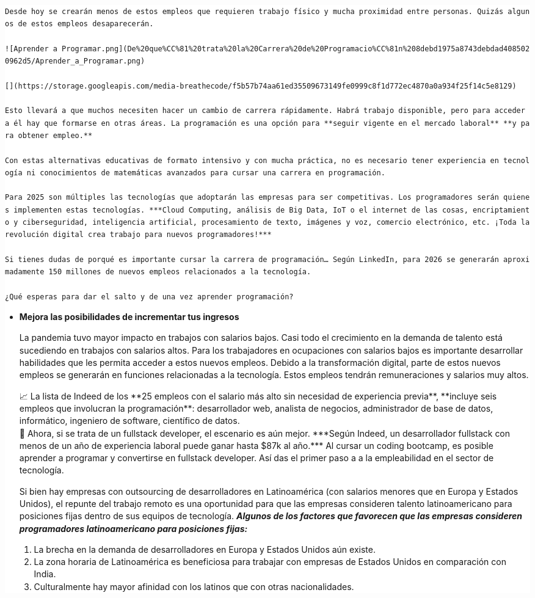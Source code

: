     Desde hoy se crearán menos de estos empleos que requieren trabajo físico y mucha proximidad entre personas. Quizás algunos de estos empleos desaparecerán.
    
    ![Aprender a Programar.png](De%20que%CC%81%20trata%20la%20Carrera%20de%20Programacio%CC%81n%208debd1975a8743debdad4085020962d5/Aprender_a_Programar.png)
    
    [](https://storage.googleapis.com/media-breathecode/f5b57b74aa61ed35509673149fe0999c8f1d772ec4870a0a934f25f14c5e8129)
    
    Esto llevará a que muchos necesiten hacer un cambio de carrera rápidamente. Habrá trabajo disponible, pero para acceder a él hay que formarse en otras áreas. La programación es una opción para **seguir vigente en el mercado laboral** **y para obtener empleo.**
    
    Con estas alternativas educativas de formato intensivo y con mucha práctica, no es necesario tener experiencia en tecnología ni conocimientos de matemáticas avanzados para cursar una carrera en programación.
    
    Para 2025 son múltiples las tecnologías que adoptarán las empresas para ser competitivas. Los programadores serán quienes implementen estas tecnologías. ***Cloud Computing, análisis de Big Data, IoT o el internet de las cosas, encriptamiento y ciberseguridad, inteligencia artificial, procesamiento de texto, imágenes y voz, comercio electrónico, etc. ¡Toda la revolución digital crea trabajo para nuevos programadores!***
    
    Si tienes dudas de porqué es importante cursar la carrera de programación… Según LinkedIn, para 2026 se generarán aproximadamente 150 millones de nuevos empleos relacionados a la tecnología. 
    
    ¿Qué esperas para dar el salto y de una vez aprender programación?
    
- **Mejora las posibilidades de incrementar tus ingresos**
    
    
    La pandemia tuvo mayor impacto en trabajos con salarios bajos. Casi todo el crecimiento en la demanda de talento está sucediendo en trabajos con salarios altos. Para los trabajadores en ocupaciones con salarios bajos es importante desarrollar habilidades que les permita acceder a estos nuevos empleos. Debido a la transformación digital, parte de estos nuevos empleos se generarán en funciones relacionadas a la tecnología. Estos empleos tendrán remuneraciones y salarios muy altos.
    
    <aside>
    📈 La lista de Indeed de los **25 empleos con el salario más alto sin necesidad de experiencia previa**, **incluye seis empleos que involucran la programación**: desarrollador web, analista de negocios, administrador de base de datos, informático, ingeniero de software, científico de datos.
    
    </aside>
    
    <aside>
    📌 Ahora, si se trata de un fullstack developer, el escenario es aún mejor. ***Según Indeed, un desarrollador fullstack con menos de un año de experiencia laboral puede ganar hasta $87k al año.*** Al cursar un coding bootcamp, es posible aprender a programar y convertirse en fullstack developer. Así das el primer paso a a la empleabilidad en el sector de tecnología.
    
    </aside>
    
    Si bien hay empresas con outsourcing de desarrolladores en Latinoamérica (con salarios menores que en Europa y Estados Unidos), el repunte del trabajo remoto es una oportunidad para que las empresas consideren talento latinoamericano para posiciones fijas dentro de sus equipos de tecnología. ***Algunos de los factores que favorecen que las empresas consideren programadores latinoamericano para posiciones fijas:***
    
    1. La brecha en la demanda de desarrolladores en Europa y Estados Unidos aún existe.
    2. La zona horaria de Latinoamérica es beneficiosa para trabajar con empresas de Estados Unidos en comparación con India.
    3. Culturalmente hay mayor afinidad con los latinos que con otras nacionalidades.
    